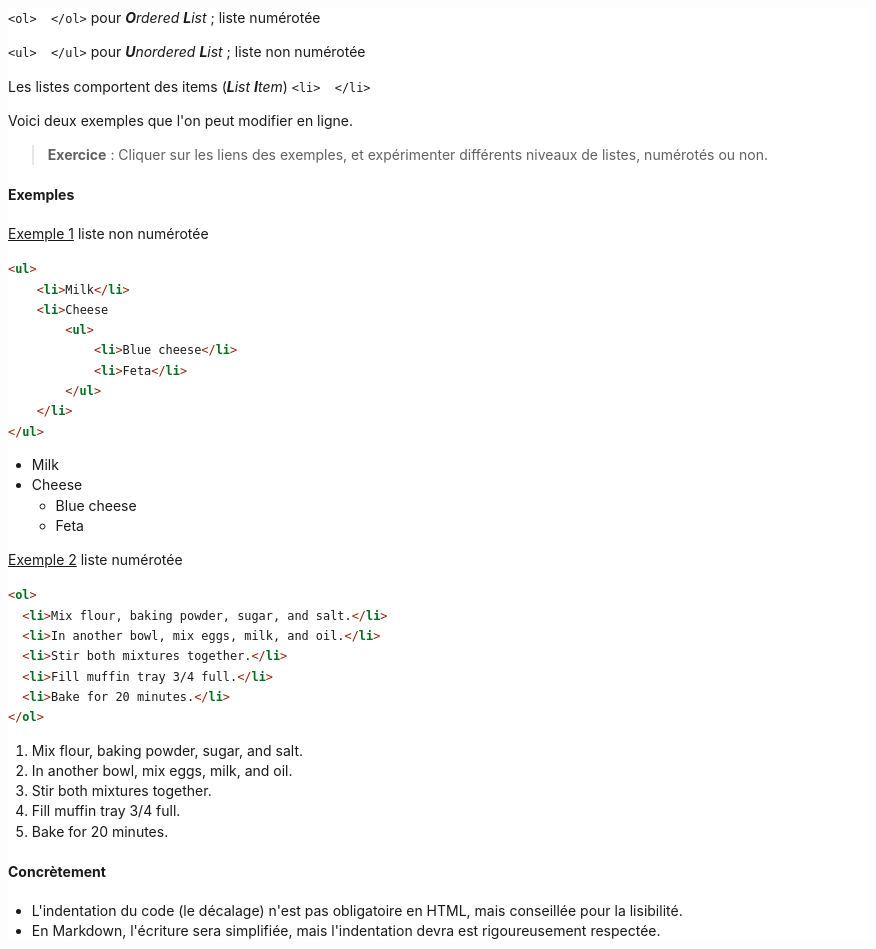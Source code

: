`<ol>  </ol>` pour  ***O**rdered **L**ist* ; liste numérotée

`<ul>  </ul>` pour ***U**nordered **L**ist* ; liste non numérotée

Les listes comportent des items (***L**ist **I**tem*) `<li>  </li>`

Voici deux exemples que l'on peut modifier en ligne.
> **Exercice** : Cliquer sur les liens des exemples, et expérimenter différents niveaux de listes, numérotés ou non.

#### Exemples
[Exemple 1](https://developer.mozilla.org/fr/docs/Web/HTML/Element/ul) liste non numérotée
```html
<ul>
    <li>Milk</li>
    <li>Cheese
        <ul>
            <li>Blue cheese</li>
            <li>Feta</li>
        </ul>
    </li>
</ul>
```
<ul>
    <li>Milk</li>
    <li>Cheese
        <ul>
            <li>Blue cheese</li>
            <li>Feta</li>
        </ul>
    </li>
</ul>

[Exemple 2](https://developer.mozilla.org/fr/docs/Web/HTML/Element/ol) liste numérotée
```html
<ol>
  <li>Mix flour, baking powder, sugar, and salt.</li>
  <li>In another bowl, mix eggs, milk, and oil.</li>
  <li>Stir both mixtures together.</li>
  <li>Fill muffin tray 3/4 full.</li>
  <li>Bake for 20 minutes.</li>
</ol>
```
<ol>
  <li>Mix flour, baking powder, sugar, and salt.</li>
  <li>In another bowl, mix eggs, milk, and oil.</li>
  <li>Stir both mixtures together.</li>
  <li>Fill muffin tray 3/4 full.</li>
  <li>Bake for 20 minutes.</li>
</ol>

#### Concrètement
* L'indentation du code (le décalage) n'est pas obligatoire en HTML, mais conseillée pour la lisibilité.
* En Markdown, l'écriture sera simplifiée, mais l'indentation devra est rigoureusement respectée.
